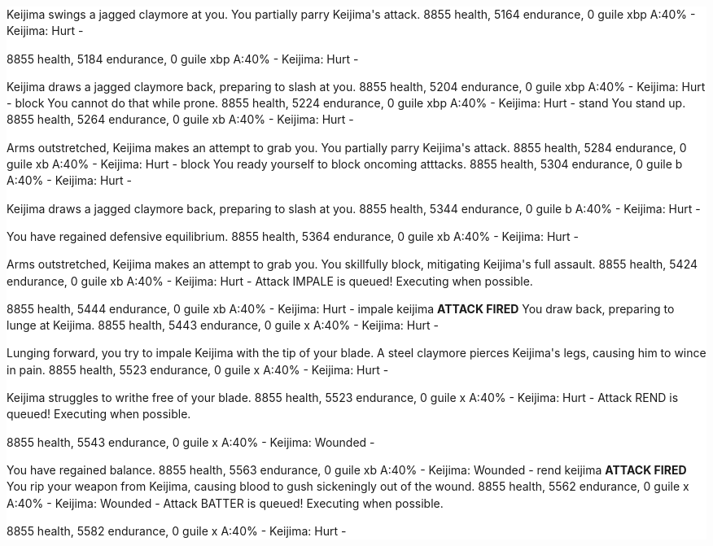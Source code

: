 Keijima swings a jagged claymore at you. You partially parry Keijima\'s attack.
8855 health, 5164 endurance, 0 guile xbp A:40% - Keijima: Hurt -

8855 health, 5184 endurance, 0 guile xbp A:40% - Keijima: Hurt -

Keijima draws a jagged claymore back, preparing to slash at you.
8855 health, 5204 endurance, 0 guile xbp A:40% - Keijima: Hurt -
block
You cannot do that while prone.
8855 health, 5224 endurance, 0 guile xbp A:40% - Keijima: Hurt -
stand
You stand up.
8855 health, 5264 endurance, 0 guile xb A:40% - Keijima: Hurt -


Arms outstretched, Keijima makes an attempt to grab you. You partially parry Keijima\'s attack.
8855 health, 5284 endurance, 0 guile xb A:40% - Keijima: Hurt -
block
You ready yourself to block oncoming atttacks.
8855 health, 5304 endurance, 0 guile b A:40% - Keijima: Hurt -

Keijima draws a jagged claymore back, preparing to slash at you.
8855 health, 5344 endurance, 0 guile b A:40% - Keijima: Hurt -

You have regained defensive equilibrium.
8855 health, 5364 endurance, 0 guile xb A:40% - Keijima: Hurt -

Arms outstretched, Keijima makes an attempt to grab you. You skillfully block, mitigating Keijima\'s full assault.
8855 health, 5424 endurance, 0 guile xb A:40% - Keijima: Hurt -
Attack IMPALE is queued! Executing when possible.
 
8855 health, 5444 endurance, 0 guile xb A:40% - Keijima: Hurt -
impale keijima
**ATTACK FIRED**
You draw back, preparing to lunge at Keijima.
8855 health, 5443 endurance, 0 guile x A:40% - Keijima: Hurt -

Lunging forward, you try to impale Keijima with the tip of your blade. A steel claymore pierces Keijima\'s legs, causing him to wince in pain.
8855 health, 5523 endurance, 0 guile x A:40% - Keijima: Hurt -

Keijima struggles to writhe free of your blade.
8855 health, 5523 endurance, 0 guile x A:40% - Keijima: Hurt -
Attack REND is queued! Executing when possible.
 
8855 health, 5543 endurance, 0 guile x A:40% - Keijima: Wounded -

You have regained balance.
8855 health, 5563 endurance, 0 guile xb A:40% - Keijima: Wounded -
rend keijima
**ATTACK FIRED**
You rip your weapon from Keijima, causing blood to gush sickeningly out of the wound.
8855 health, 5562 endurance, 0 guile x A:40% - Keijima: Wounded -
Attack BATTER is queued! Executing when possible.
 
8855 health, 5582 endurance, 0 guile x A:40% - Keijima: Hurt -
